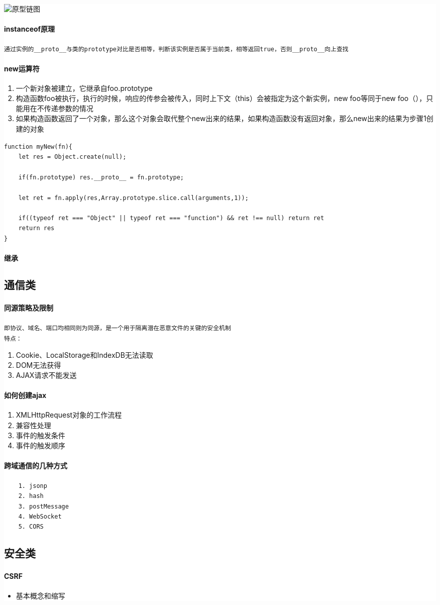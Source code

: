 ![原型链图](https://images2015.cnblogs.com/blog/1030655/201610/1030655-20161031041705971-1605480841.jpg)

#### instanceof原理
	通过实例的__proto__与类的prototype对比是否相等，判断该实例是否属于当前类，相等返回true，否则__proto__向上查找   

#### new运算符
1. 一个新对象被建立，它继承自foo.prototype 
2. 构造函数foo被执行，执行的时候，响应的传参会被传入，同时上下文（this）会被指定为这个新实例，new foo等同于new foo（），只能用在不传递参数的情况 
3. 如果构造函数返回了一个对象，那么这个对象会取代整个new出来的结果，如果构造函数没有返回对象，那么new出来的结果为步骤1创建的对象 
```
function myNew(fn){
	let res = Object.create(null);

	if(fn.prototype) res.__proto__ = fn.prototype;

	let ret = fn.apply(res,Array.prototype.slice.call(arguments,1));

	if((typeof ret === "Object" || typeof ret === "function") && ret !== null) return ret
	return res
}
```

#### 继承 

## 通信类 
####  同源策略及限制 
	即协议、域名、端口均相同则为同源，是一个用于隔离潜在恶意文件的关键的安全机制
	特点：

1. Cookie、LocalStorage和IndexDB无法读取
2. DOM无法获得 
3. AJAX请求不能发送

####  如何创建ajax

1. XMLHttpRequest对象的工作流程
2. 兼容性处理 
3. 事件的触发条件 
4. 事件的触发顺序

####  跨域通信的几种方式 

		1. jsonp 
		2. hash 
		3. postMessage 
		4. WebSocket 
		5. CORS 

## 安全类 
#### CSRF 
- 基本概念和缩写
